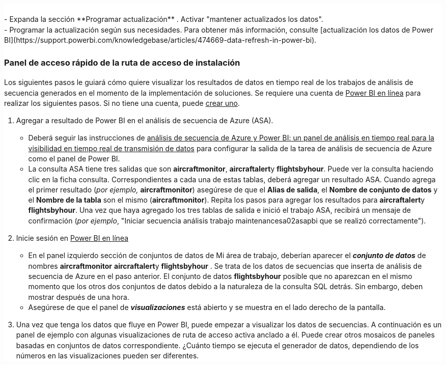 <br/>
    -   Expanda la sección **Programar actualización** . Activar "mantener actualizados los datos".
    <br/>
    -   Programar la actualización según sus necesidades. Para obtener más información, consulte [actualización los datos de Power BI](https://support.powerbi.com/knowledgebase/articles/474669-data-refresh-in-power-bi).

### <a name="setup-hot-path-dashboard"></a>Panel de acceso rápido de la ruta de acceso de instalación

Los siguientes pasos le guiará cómo quiere visualizar los resultados de datos en tiempo real de los trabajos de análisis de secuencia generados en el momento de la implementación de soluciones. Se requiere una cuenta de [Power BI en línea](http://www.powerbi.com/) para realizar los siguientes pasos. Si no tiene una cuenta, puede [crear uno](https://powerbi.microsoft.com/pricing).

1.  Agregar a resultado de Power BI en el análisis de secuencia de Azure (ASA).

    -  Deberá seguir las instrucciones de [análisis de secuencia de Azure y Power BI: un panel de análisis en tiempo real para la visibilidad en tiempo real de transmisión de datos](stream-analytics-power-bi-dashboard.md) para configurar la salida de la tarea de análisis de secuencia de Azure como el panel de Power BI.
    - La consulta ASA tiene tres salidas que son **aircraftmonitor**, **aircraftalert**y **flightsbyhour**. Puede ver la consulta haciendo clic en la ficha consulta. Correspondientes a cada una de estas tablas, deberá agregar un resultado ASA. Cuando agrega el primer resultado (*por ejemplo,* **aircraftmonitor**) asegúrese de que el **Alias de salida**, el **Nombre de conjunto de datos** y el **Nombre de la tabla** son el mismo (**aircraftmonitor**). Repita los pasos para agregar los resultados para **aircraftalert**y **flightsbyhour**. Una vez que haya agregado los tres tablas de salida e inició el trabajo ASA, recibirá un mensaje de confirmación (*por ejemplo*, "Iniciar secuencia análisis trabajo maintenancesa02asapbi que se realizó correctamente").

2. Inicie sesión en [Power BI en línea](http://www.powerbi.com)

    -   En el panel izquierdo sección de conjuntos de datos de Mi área de trabajo, deberían aparecer el ***conjunto de datos*** de nombres **aircraftmonitor** **aircraftalert**y **flightsbyhour** . Se trata de los datos de secuencias que inserta de análisis de secuencia de Azure en el paso anterior. El conjunto de datos **flightsbyhour** posible que no aparezcan en el mismo momento que los otros dos conjuntos de datos debido a la naturaleza de la consulta SQL detrás. Sin embargo, deben mostrar después de una hora.
    -   Asegúrese de que el panel de ***visualizaciones*** está abierto y se muestra en el lado derecho de la pantalla.

3. Una vez que tenga los datos que fluye en Power BI, puede empezar a visualizar los datos de secuencias. A continuación es un panel de ejemplo con algunas visualizaciones de ruta de acceso activa anclado a él. Puede crear otros mosaicos de paneles basadas en conjuntos de datos correspondiente. ¿Cuánto tiempo se ejecuta el generador de datos, dependiendo de los números en las visualizaciones pueden ser diferentes.

